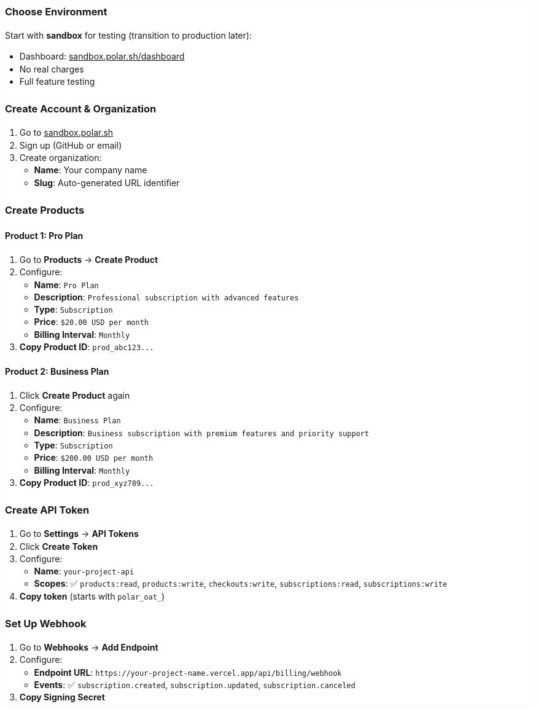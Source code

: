 ### Choose Environment

Start with **sandbox** for testing (transition to production later):

- Dashboard: [sandbox.polar.sh/dashboard](https://sandbox.polar.sh/dashboard)
- No real charges
- Full feature testing

### Create Account & Organization

1. Go to [sandbox.polar.sh](https://sandbox.polar.sh)
2. Sign up (GitHub or email)
3. Create organization:
   - **Name**: Your company name
   - **Slug**: Auto-generated URL identifier

### Create Products

#### Product 1: Pro Plan

1. Go to **Products** → **Create Product**
2. Configure:
   - **Name**: `Pro Plan`
   - **Description**: `Professional subscription with advanced features`
   - **Type**: `Subscription`
   - **Price**: `$20.00 USD per month`
   - **Billing Interval**: `Monthly`
3. **Copy Product ID**: `prod_abc123...`

#### Product 2: Business Plan

1. Click **Create Product** again
2. Configure:
   - **Name**: `Business Plan`
   - **Description**: `Business subscription with premium features and priority support`
   - **Type**: `Subscription`
   - **Price**: `$200.00 USD per month`
   - **Billing Interval**: `Monthly`
3. **Copy Product ID**: `prod_xyz789...`

### Create API Token

1. Go to **Settings** → **API Tokens**
2. Click **Create Token**
3. Configure:
   - **Name**: `your-project-api`
   - **Scopes**: ✅ `products:read`, `products:write`, `checkouts:write`, `subscriptions:read`, `subscriptions:write`
4. **Copy token** (starts with `polar_oat_`)

### Set Up Webhook

1. Go to **Webhooks** → **Add Endpoint**
2. Configure:
   - **Endpoint URL**: `https://your-project-name.vercel.app/api/billing/webhook`
   - **Events**: ✅ `subscription.created`, `subscription.updated`, `subscription.canceled`
3. **Copy Signing Secret**
